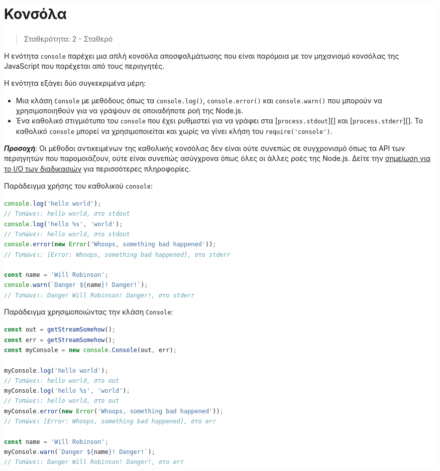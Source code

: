 # Κονσόλα



> Σταθερότητα: 2 - Σταθερό

Η ενότητα `console` παρέχει μια απλή κονσόλα αποσφαλμάτωσης που είναι παρόμοια με τον μηχανισμό κονσόλας της JavaScript που παρέχεται από τους περιηγητές.

Η ενότητα εξάγει δύο συγκεκριμένα μέρη:

* Μια κλάση `Console` με μεθόδους όπως τα `console.log()`, `console.error()` και `console.warn()` που μπορούν να χρησιμοποιηθούν για να γράψουν σε οποιαδήποτε ροή της Node.js.
* Ένα καθολικό στιγμιότυπο του `console` που έχει ρυθμιστεί για να γράφει στα [`process.stdout`][] και [`process.stderr`][]. Το καθολικό `console` μπορεί να χρησιμοποιείται και χωρίς να γίνει κλήση του `require('console')`.

***Προσοχή***: Οι μέθοδοι αντικειμένων της καθολικής κονσόλας δεν είναι ούτε συνεπώς σε συγχρονισμό όπως τα API των περιηγητών που παρομοιάζουν, ούτε είναι συνεπώς ασύγχρονα όπως όλες οι άλλες ροές της Node.js. Δείτε την [σημείωση για το I/O των διαδικασιών](process.html#process_a_note_on_process_i_o) για περισσότερες πληροφορίες.

Παράδειγμα χρήσης του καθολικού `console`:

```js
console.log('hello world');
// Τυπώνει: hello world, στο stdout
console.log('hello %s', 'world');
// Τυπώνει: hello world, στο stdout
console.error(new Error('Whoops, something bad happened'));
// Τυπώνει: [Error: Whoops, something bad happened], στο stderr

const name = 'Will Robinson';
console.warn(`Danger ${name}! Danger!`);
// Τυπώνει: Danger Will Robinson! Danger!, στο stderr
```

Παράδειγμα χρησιμοποιώντας την κλάση `Console`:

```js
const out = getStreamSomehow();
const err = getStreamSomehow();
const myConsole = new console.Console(out, err);

myConsole.log('hello world');
// Τυπώνει: hello world, στο out
myConsole.log('hello %s', 'world');
// Τυπώνει: hello world, στο out
myConsole.error(new Error('Whoops, something bad happened'));
// Τυπώνει [Error: Whoops, something bad happened], στο err

const name = 'Will Robinson';
myConsole.warn(`Danger ${name}! Danger!`);
// Τυπώνει: Danger Will Robinson! Danger!, στο err
```
